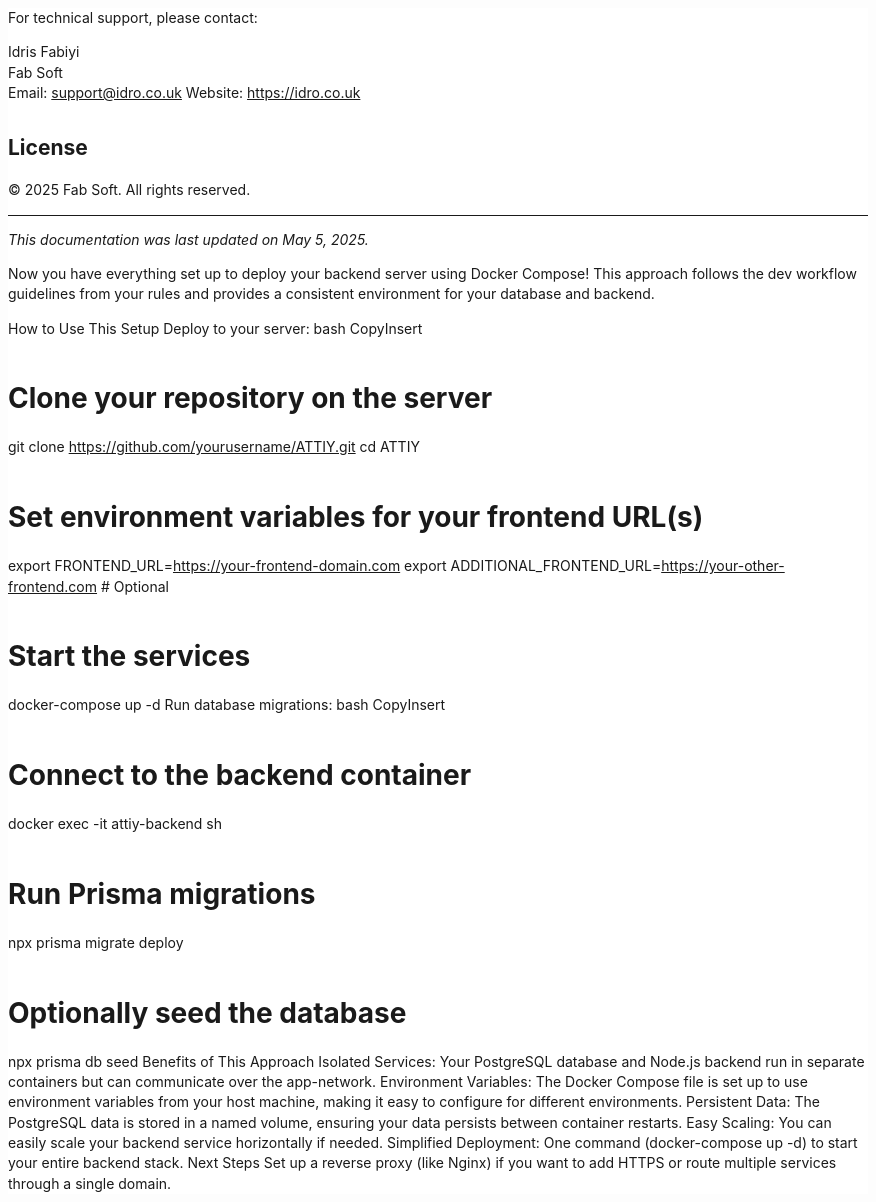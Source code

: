 For technical support, please contact:

Idris Fabiyi  
Fab Soft  
Email: support@idro.co.uk 
Website: https://idro.co.uk

## License

© 2025 Fab Soft. All rights reserved.

---

*This documentation was last updated on May 5, 2025.*




Now you have everything set up to deploy your backend server using Docker Compose! This approach follows the dev workflow guidelines from your rules and provides a consistent environment for your database and backend.

How to Use This Setup
Deploy to your server:
bash
CopyInsert
# Clone your repository on the server
git clone https://github.com/yourusername/ATTIY.git
cd ATTIY

# Set environment variables for your frontend URL(s)
export FRONTEND_URL=https://your-frontend-domain.com
export ADDITIONAL_FRONTEND_URL=https://your-other-frontend.com  # Optional

# Start the services
docker-compose up -d
Run database migrations:
bash
CopyInsert
# Connect to the backend container
docker exec -it attiy-backend sh

# Run Prisma migrations
npx prisma migrate deploy

# Optionally seed the database
npx prisma db seed
Benefits of This Approach
Isolated Services: Your PostgreSQL database and Node.js backend run in separate containers but can communicate over the app-network.
Environment Variables: The Docker Compose file is set up to use environment variables from your host machine, making it easy to configure for different environments.
Persistent Data: The PostgreSQL data is stored in a named volume, ensuring your data persists between container restarts.
Easy Scaling: You can easily scale your backend service horizontally if needed.
Simplified Deployment: One command (docker-compose up -d) to start your entire backend stack.
Next Steps
Set up a reverse proxy (like Nginx) if you want to add HTTPS or route multiple services through a single domain.